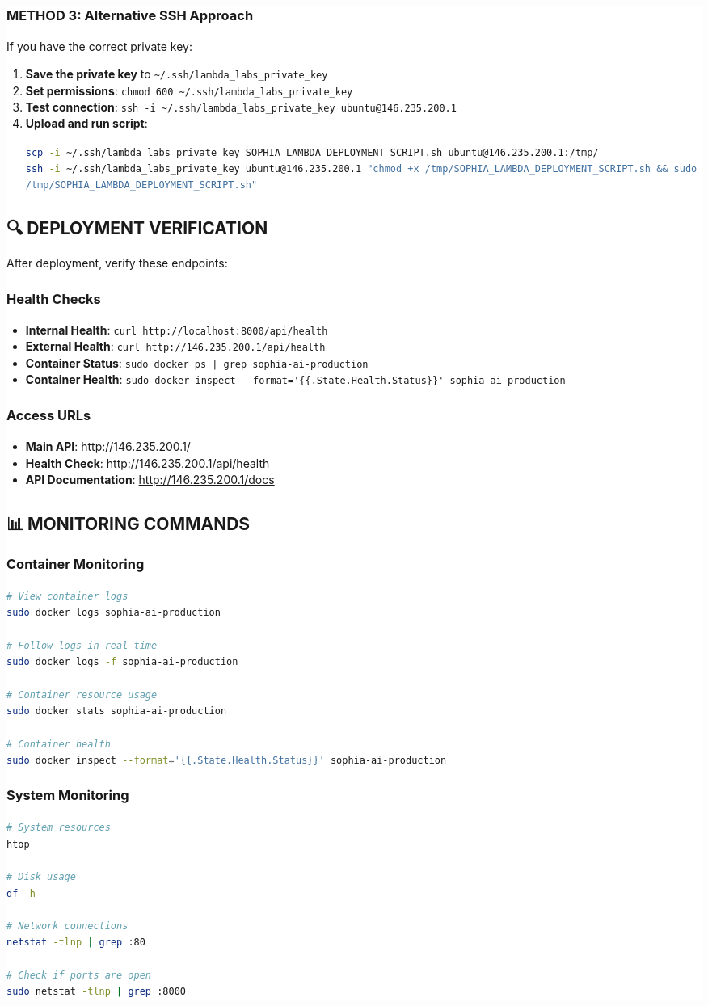### METHOD 3: Alternative SSH Approach

If you have the correct private key:

1. **Save the private key** to `~/.ssh/lambda_labs_private_key`
2. **Set permissions**: `chmod 600 ~/.ssh/lambda_labs_private_key`
3. **Test connection**: `ssh -i ~/.ssh/lambda_labs_private_key ubuntu@146.235.200.1`
4. **Upload and run script**:
   ```bash
   scp -i ~/.ssh/lambda_labs_private_key SOPHIA_LAMBDA_DEPLOYMENT_SCRIPT.sh ubuntu@146.235.200.1:/tmp/
   ssh -i ~/.ssh/lambda_labs_private_key ubuntu@146.235.200.1 "chmod +x /tmp/SOPHIA_LAMBDA_DEPLOYMENT_SCRIPT.sh && sudo /tmp/SOPHIA_LAMBDA_DEPLOYMENT_SCRIPT.sh"
   ```

## 🔍 DEPLOYMENT VERIFICATION

After deployment, verify these endpoints:

### Health Checks
- **Internal Health**: `curl http://localhost:8000/api/health`
- **External Health**: `curl http://146.235.200.1/api/health`
- **Container Status**: `sudo docker ps | grep sophia-ai-production`
- **Container Health**: `sudo docker inspect --format='{{.State.Health.Status}}' sophia-ai-production`

### Access URLs
- **Main API**: http://146.235.200.1/
- **Health Check**: http://146.235.200.1/api/health
- **API Documentation**: http://146.235.200.1/docs

## 📊 MONITORING COMMANDS

### Container Monitoring
```bash
# View container logs
sudo docker logs sophia-ai-production

# Follow logs in real-time
sudo docker logs -f sophia-ai-production

# Container resource usage
sudo docker stats sophia-ai-production

# Container health
sudo docker inspect --format='{{.State.Health.Status}}' sophia-ai-production
```

### System Monitoring
```bash
# System resources
htop

# Disk usage
df -h

# Network connections
netstat -tlnp | grep :80

# Check if ports are open
sudo netstat -tlnp | grep :8000
```
